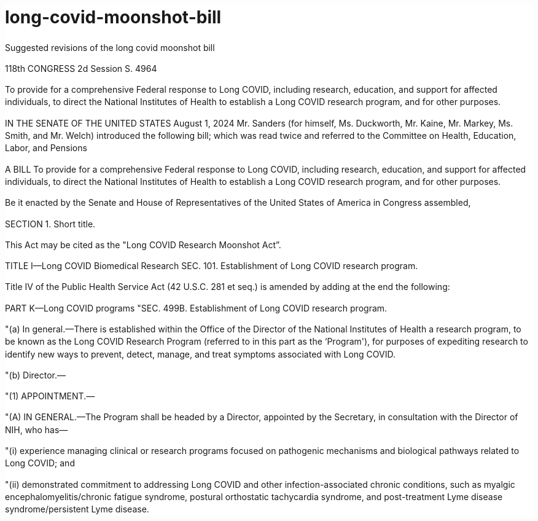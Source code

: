 # long-covid-moonshot-bill
Suggested revisions of the long covid moonshot bill


118th CONGRESS
2d Session
S. 4964

To provide for a comprehensive Federal response to Long COVID, including research, education, and support for affected individuals, to direct the National Institutes of Health to establish a Long COVID research program, and for other purposes.

IN THE SENATE OF THE UNITED STATES
August 1, 2024
Mr. Sanders (for himself, Ms. Duckworth, Mr. Kaine, Mr. Markey, Ms. Smith, and Mr. Welch) introduced the following bill; which was read twice and referred to the Committee on Health, Education, Labor, and Pensions

A BILL
To provide for a comprehensive Federal response to Long COVID, including research, education, and support for affected individuals, to direct the National Institutes of Health to establish a Long COVID research program, and for other purposes.

Be it enacted by the Senate and House of Representatives of the United States of America in Congress assembled,

SECTION 1. Short title.

This Act may be cited as the "Long COVID Research Moonshot Act”.

TITLE I—Long COVID Biomedical Research
SEC. 101. Establishment of Long COVID research program.

Title IV of the Public Health Service Act (42 U.S.C. 281 et seq.) is amended by adding at the end the following:

PART K—Long COVID programs
"SEC. 499B. Establishment of Long COVID research program.

"(a) In general.—There is established within the Office of the Director of the National Institutes of Health a research program, to be known as the Long COVID Research Program (referred to in this part as the ‘Program'), for purposes of expediting research to identify new ways to prevent, detect, manage, and treat symptoms associated with Long COVID.

"(b) Director.—

"(1) APPOINTMENT.—

"(A) IN GENERAL.—The Program shall be headed by a Director, appointed by the Secretary, in consultation with the Director of NIH, who has—

"(i) experience managing clinical or research programs focused on pathogenic mechanisms and biological pathways related to Long COVID; and

"(ii) demonstrated commitment to addressing Long COVID and other infection-associated chronic conditions, such as myalgic encephalomyelitis/chronic fatigue syndrome, postural orthostatic tachycardia syndrome, and post-treatment Lyme disease syndrome/persistent Lyme disease.
